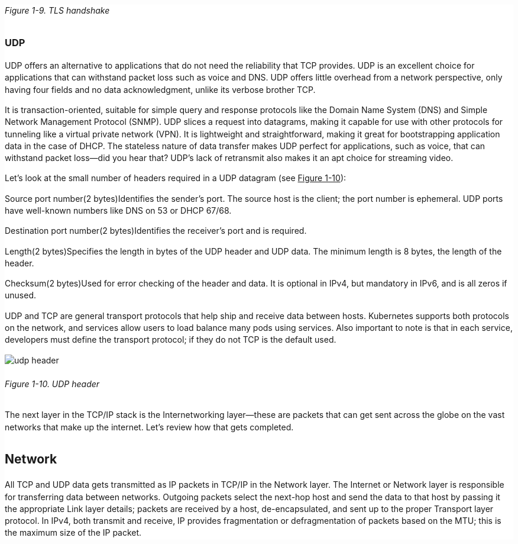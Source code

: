 ###### Figure 1-9. TLS handshake

### UDP

UDP offers an alternative to applications that do not need the reliability that TCP provides. UDP is an excellent
choice for applications that can withstand packet loss such as voice and DNS. UDP offers little overhead from a
network perspective, only having four fields and no data acknowledgment, unlike its verbose brother TCP.

It is transaction-oriented, suitable for simple query and response protocols like the Domain Name System (DNS) and
Simple Network Management Protocol (SNMP). UDP slices a request into datagrams, making it capable for use with other
protocols for tunneling like a virtual private network (VPN). It is lightweight and straightforward, making it great for bootstrapping
application data in the case of DHCP. The stateless nature of data transfer makes UDP perfect for applications, such
as voice, that can withstand packet loss—did you hear that? UDP’s lack of retransmit also makes it an apt choice for
streaming video.

Let’s look at the small number of headers required in a UDP datagram (see [Figure 1-10](https://learning.oreilly.com/library/view/networking-and-kubernetes/9781492081647/ch01.html#udp-header)):

Source port number(2 bytes)Identifies the sender’s port. The source host is the client; the port number is ephemeral. UDP ports have well-known numbers like DNS on 53 or DHCP 67/68.

Destination port number(2 bytes)Identifies the receiver’s port and is required.

Length(2 bytes)Specifies the length in bytes of the UDP header and UDP data. The minimum length is 8 bytes, the length of the header.

Checksum(2 bytes)Used for error checking of the header and data. It is optional in IPv4, but mandatory in IPv6, and is all zeros if unused.

UDP and TCP are general transport protocols that help ship and receive data between hosts. Kubernetes supports both
protocols on the network, and services allow users to load balance many pods using services. Also important to note is that in each service, developers must define the transport protocol; if they do not TCP is the default used.

![udp header](https://learning.oreilly.com/api/v2/epubs/urn:orm:book:9781492081647/files/assets/neku_0110.png)

###### Figure 1-10. UDP header

The next layer in the TCP/IP stack is the Internetworking layer—these are packets that can get sent across the globe on
the vast networks that make up the internet. Let’s review how that gets completed.

## Network

All TCP and UDP data gets transmitted as IP packets in TCP/IP in the Network layer. The Internet or Network layer is
responsible for transferring data between networks. Outgoing packets select the next-hop host and send the data to that
host by passing it the appropriate Link layer details; packets are received by a host, de-encapsulated, and
sent up to the proper Transport layer protocol. In IPv4, both transmit and receive, IP provides fragmentation or
defragmentation of packets based on the MTU; this is the maximum size of the IP packet.
